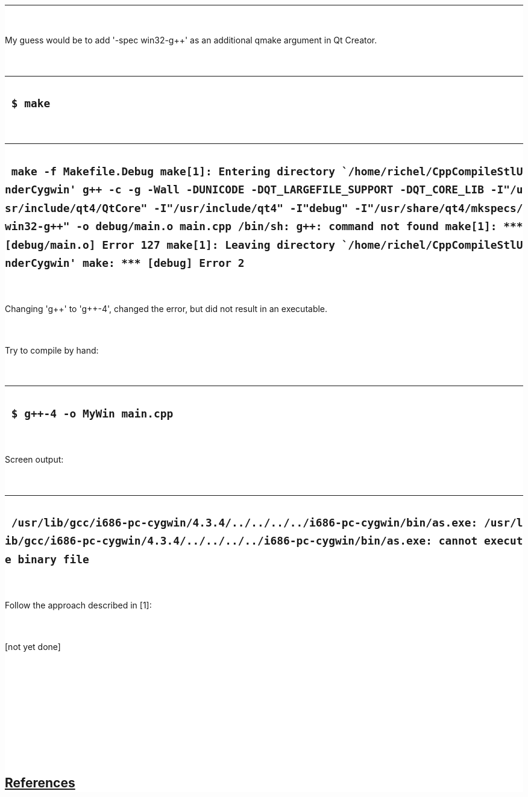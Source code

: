 ------------------------------------------------------------------------------------------------------------------------------------------------------------------------------------------------------------------------------------------------------------------------------------------------------------------------------------------------------------------------------------------------------------------------------------------------------------------------------------------------------------------------------------------------------------------------------------------------------------------------------------------------------------------------------------------------------------------------------------------------------------------------------------------------------------------------------------------------------------------------------------------------------------------------------------------------------------------------------------------------------------------------------------------------------------------------------------

 

My guess would be to add '-spec win32-g++' as an additional qmake
argument in Qt Creator.

 

  -----------
  ` $ make`
  -----------

 

  --------------------------------------------------------------------------------------------------------------------------------------------------------------------------------------------------------------------------------------------------------------------------------------------------------------------------------------------------------------------------------------------------------------------------------------------------------------
  ``  make -f Makefile.Debug make[1]: Entering directory `/home/richel/CppCompileStlUnderCygwin' g++ -c -g -Wall -DUNICODE -DQT_LARGEFILE_SUPPORT -DQT_CORE_LIB -I"/usr/include/qt4/QtCore" -I"/usr/include/qt4" -I"debug" -I"/usr/share/qt4/mkspecs/win32-g++" -o debug/main.o main.cpp /bin/sh: g++: command not found make[1]: *** [debug/main.o] Error 127 make[1]: Leaving directory `/home/richel/CppCompileStlUnderCygwin' make: *** [debug] Error 2 ``
  --------------------------------------------------------------------------------------------------------------------------------------------------------------------------------------------------------------------------------------------------------------------------------------------------------------------------------------------------------------------------------------------------------------------------------------------------------------

 

Changing 'g++' to 'g++-4', changed the error, but did not result in an
executable.

 

Try to compile by hand:

 

  ------------------------------
  ` $ g++-4 -o MyWin main.cpp`
  ------------------------------

 

Screen output:

 

  ---------------------------------------------------------------------------------------------------------------------------------------------------------------------------------
  ` /usr/lib/gcc/i686-pc-cygwin/4.3.4/../../../../i686-pc-cygwin/bin/as.exe: /usr/lib/gcc/i686-pc-cygwin/4.3.4/../../../../i686-pc-cygwin/bin/as.exe: cannot execute binary file`
  ---------------------------------------------------------------------------------------------------------------------------------------------------------------------------------

 

Follow the approach described in \[1\]:

 

\[not yet done\]

 

 

 

 

 

[References](CppReferences.htm)
-------------------------------

